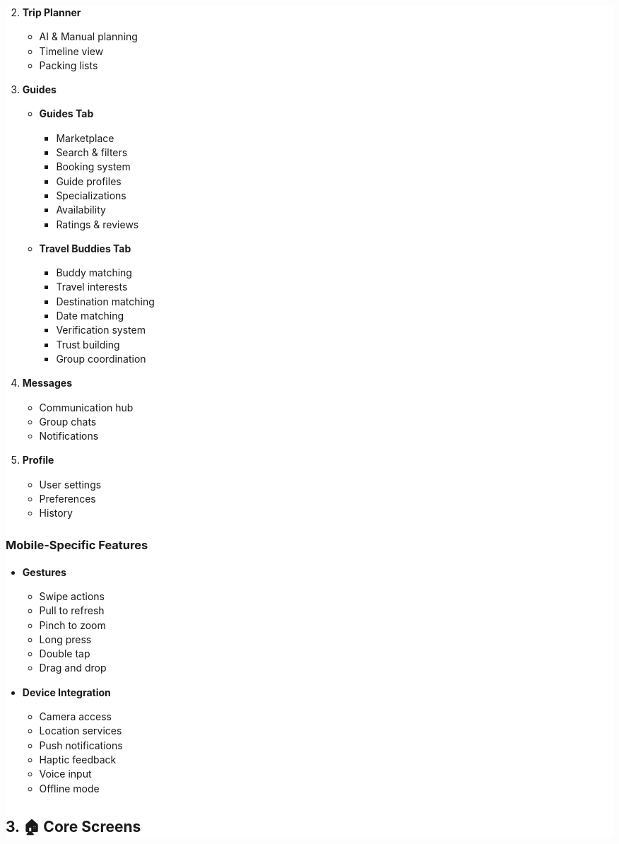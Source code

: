 2. **Trip Planner**
   - AI & Manual planning
   - Timeline view
   - Packing lists

3. **Guides**
   - **Guides Tab**
     - Marketplace
     - Search & filters
     - Booking system
     - Guide profiles
     - Specializations
     - Availability
     - Ratings & reviews
   
   - **Travel Buddies Tab**
     - Buddy matching
     - Travel interests
     - Destination matching
     - Date matching
     - Verification system
     - Trust building
     - Group coordination

4. **Messages**
   - Communication hub
   - Group chats
   - Notifications

5. **Profile**
   - User settings
   - Preferences
   - History

### Mobile-Specific Features
- **Gestures**
  - Swipe actions
  - Pull to refresh
  - Pinch to zoom
  - Long press
  - Double tap
  - Drag and drop

- **Device Integration**
  - Camera access
  - Location services
  - Push notifications
  - Haptic feedback
  - Voice input
  - Offline mode

## 3. 🏠 Core Screens
